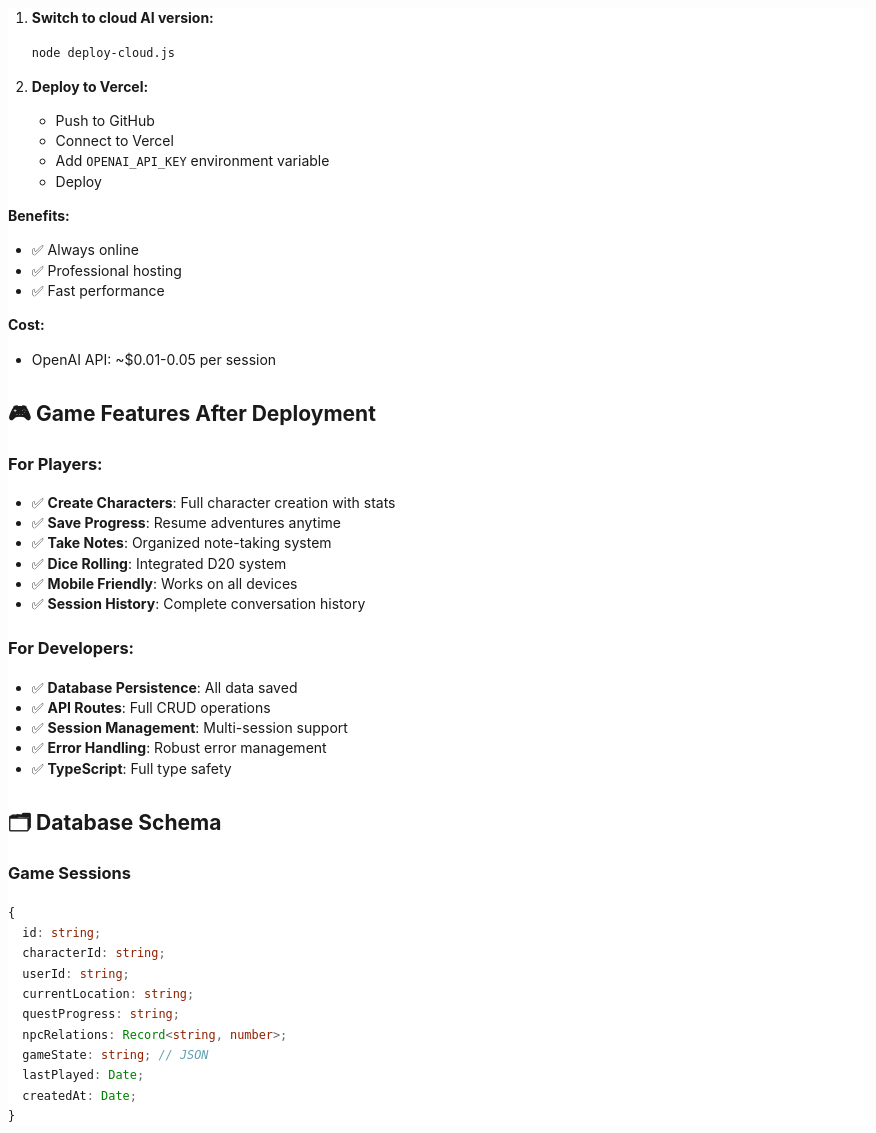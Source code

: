 1. **Switch to cloud AI version:**
   ```bash
   node deploy-cloud.js
   ```

2. **Deploy to Vercel:**
   - Push to GitHub
   - Connect to Vercel
   - Add `OPENAI_API_KEY` environment variable
   - Deploy

**Benefits:**
- ✅ Always online
- ✅ Professional hosting
- ✅ Fast performance

**Cost:**
- OpenAI API: ~$0.01-0.05 per session

## 🎮 Game Features After Deployment

### For Players:
- ✅ **Create Characters**: Full character creation with stats
- ✅ **Save Progress**: Resume adventures anytime
- ✅ **Take Notes**: Organized note-taking system
- ✅ **Dice Rolling**: Integrated D20 system
- ✅ **Mobile Friendly**: Works on all devices
- ✅ **Session History**: Complete conversation history

### For Developers:
- ✅ **Database Persistence**: All data saved
- ✅ **API Routes**: Full CRUD operations
- ✅ **Session Management**: Multi-session support
- ✅ **Error Handling**: Robust error management
- ✅ **TypeScript**: Full type safety

## 🗂️ Database Schema

### Game Sessions
```typescript
{
  id: string;
  characterId: string;
  userId: string;
  currentLocation: string;
  questProgress: string;
  npcRelations: Record<string, number>;
  gameState: string; // JSON
  lastPlayed: Date;
  createdAt: Date;
}
```
